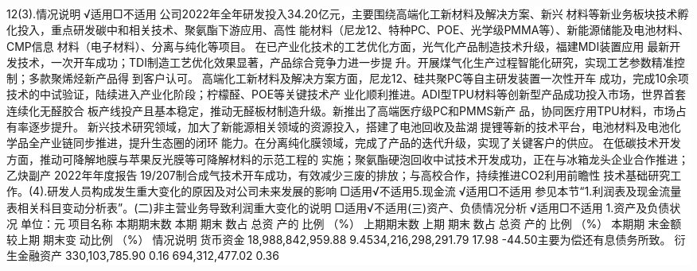 12(3).情况说明
√适用□不适用
公司2022年全年研发投入34.20亿元，主要围绕高端化工新材料及解决方案、新兴
材料等新业务板块技术孵化投入，重点研发碳中和相关技术、聚氨酯下游应用、高性
能材料（尼龙12、特种PC、POE、光学级PMMA等）、新能源储能及电池材料、CMP信息
材料（电子材料）、分离与纯化等项目。
在已产业化技术的工艺优化方面，光气化产品制造技术升级，福建MDI装置应用
最新开发技术，一次开车成功；TDI制造工艺优化效果显著，产品综合竞争力进一步提
升。开展煤气化生产过程智能化研究，实现工艺参数精准控制；多款聚烯烃新产品得
到客户认可。
高端化工新材料及解决方案方面，尼龙12、硅共聚PC等自主研发装置一次性开车
成功，完成10余项技术的中试验证，陆续进入产业化阶段；柠檬醛、POE等关键技术产
业化顺利推进。ADI型TPU材料等创新型产品成功投入市场，世界首套连续化无醛胶合
板产线投产且基本稳定，推动无醛板材制造升级。新推出了高端医疗级PC和PMMS新产
品，协同医疗用TPU材料，市场占有率逐步提升。
新兴技术研究领域，加大了新能源相关领域的资源投入，搭建了电池回收及盐湖
提锂等新的技术平台，电池材料及电池化学品全产业链同步推进，提升生态圈的闭环
能力。在分离纯化膜领域，完成了产品的迭代升级，实现了关键客户的供应。
在低碳技术开发方面，推动可降解地膜与苹果反光膜等可降解材料的示范工程的
实施；聚氨酯硬泡回收中试技术开发成功，正在与冰箱龙头企业合作推进；乙炔副产
2022年年度报告
19/207制合成气技术开车成功，有效减少三废的排放；与高校合作，持续推进CO2利用前瞻性
技术基础研究工作。(4).研发人员构成发生重大变化的原因及对公司未来发展的影响
□适用√不适用5.现金流
√适用□不适用
参见本节“1.利润表及现金流量表相关科目变动分析表”。(二)非主营业务导致利润重大变化的说明
□适用√不适用(三)资产、负债情况分析
√适用□不适用
1.资产及负债状况
单位：元
项目名称
本期期末数
本期
期末
数占
总资
产的
比例
（%）
上期期末数
上期
期末
数占
总资
产的
比例
（%）
本期期
末金额
较上期
期末变
动比例
（%）
情况说明
货币资金
18,988,842,959.88
9.4534,216,298,291.79
17.98
-44.50主要为偿还有息债务所致。
衍生金融资产
330,103,785.90
0.16
694,312,477.02
0.36